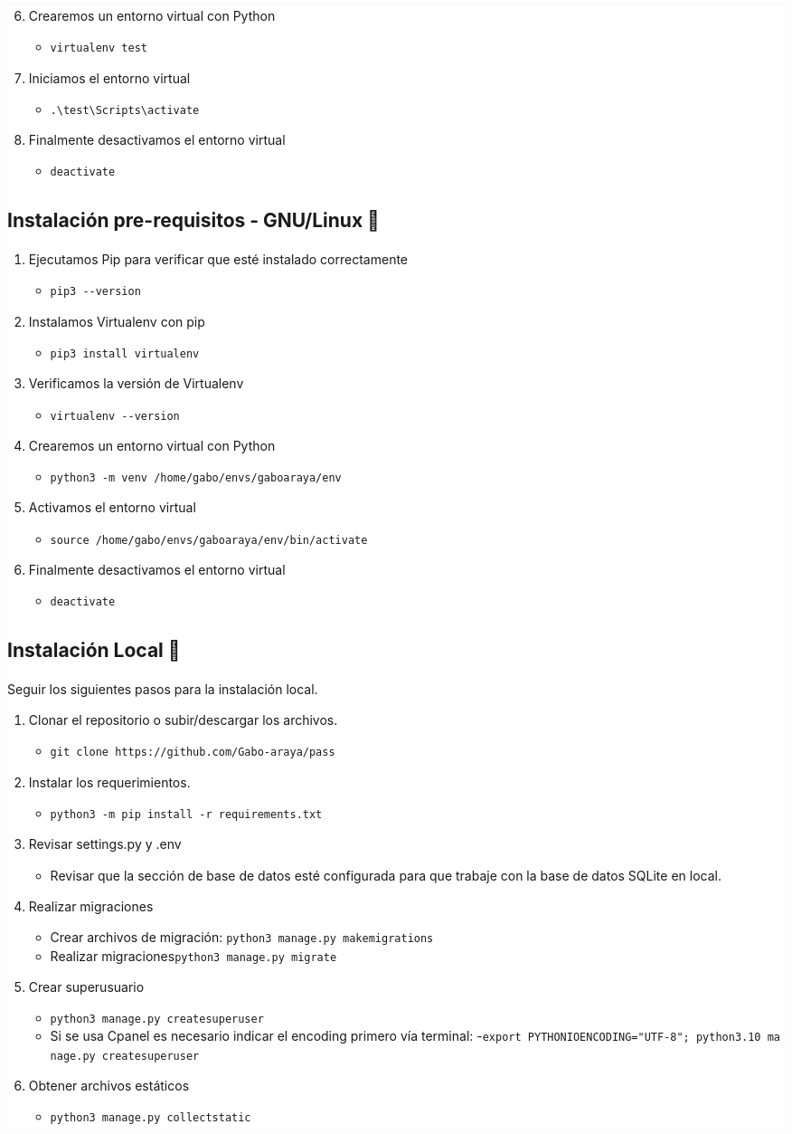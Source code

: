 6. Crearemos un entorno virtual con Python
	- `virtualenv test`

7. Iniciamos el entorno virtual
	- `.\test\Scripts\activate`

8. Finalmente desactivamos el entorno virtual
	- `deactivate`


## Instalación pre-requisitos - GNU/Linux 🔧

1. Ejecutamos Pip para verificar que esté instalado correctamente
	- `pip3 --version`

2. Instalamos Virtualenv con pip
	- `pip3 install virtualenv`

3. Verificamos la versión de Virtualenv
	- `virtualenv --version`

4. Crearemos un entorno virtual con Python
	- `python3 -m venv /home/gabo/envs/gaboaraya/env`

5. Activamos el entorno virtual
	- `source /home/gabo/envs/gaboaraya/env/bin/activate`

6. Finalmente desactivamos el entorno virtual
	- `deactivate`


## Instalación Local 🚀

Seguir los siguientes pasos para la instalación local.

1. Clonar el repositorio o subir/descargar los archivos.

	- `git clone https://github.com/Gabo-araya/pass`

2. Instalar los requerimientos.

	- `python3 -m pip install -r requirements.txt`

3. Revisar settings.py y .env
	- Revisar que la sección de base de datos esté configurada para que trabaje con la base de datos SQLite en local.

3. Realizar migraciones
	- Crear archivos de migración: `python3 manage.py makemigrations`
	- Realizar migraciones`python3 manage.py migrate`

4. Crear superusuario
	- `python3 manage.py createsuperuser`
	- Si se usa Cpanel es necesario indicar el encoding primero vía terminal: 
		-`export PYTHONIOENCODING="UTF-8"; python3.10 manage.py createsuperuser`

5. Obtener archivos estáticos
	- `python3 manage.py collectstatic`

